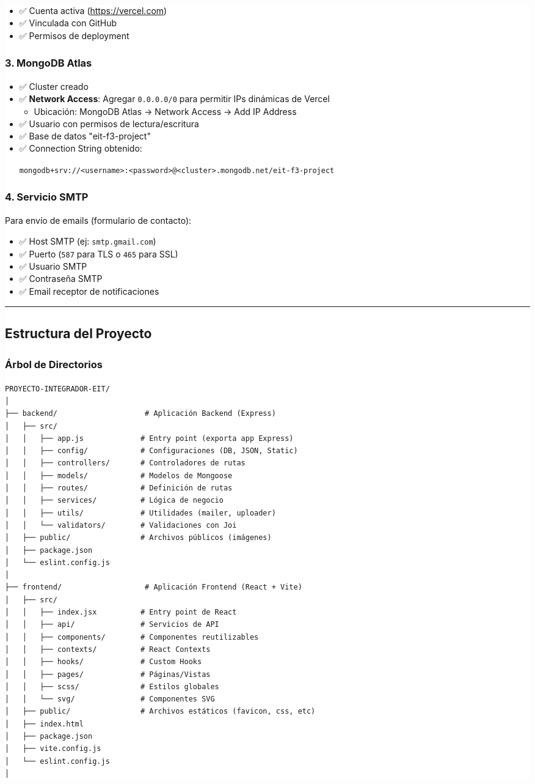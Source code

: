 - ✅ Cuenta activa (https://vercel.com)
- ✅ Vinculada con GitHub
- ✅ Permisos de deployment

### 3. MongoDB Atlas

- ✅ Cluster creado
- ✅ **Network Access**: Agregar `0.0.0.0/0` para permitir IPs dinámicas de Vercel
  - Ubicación: MongoDB Atlas → Network Access → Add IP Address
- ✅ Usuario con permisos de lectura/escritura
- ✅ Base de datos "eit-f3-project"
- ✅ Connection String obtenido:
  ```
  mongodb+srv://<username>:<password>@<cluster>.mongodb.net/eit-f3-project
  ```

### 4. Servicio SMTP

Para envío de emails (formulario de contacto):

- ✅ Host SMTP (ej: `smtp.gmail.com`)
- ✅ Puerto (`587` para TLS o `465` para SSL)
- ✅ Usuario SMTP
- ✅ Contraseña SMTP
- ✅ Email receptor de notificaciones

---

## Estructura del Proyecto

### Árbol de Directorios

```
PROYECTO-INTEGRADOR-EIT/
│
├── backend/                    # Aplicación Backend (Express)
│   ├── src/
│   │   ├── app.js             # Entry point (exporta app Express)
│   │   ├── config/            # Configuraciones (DB, JSON, Static)
│   │   ├── controllers/       # Controladores de rutas
│   │   ├── models/            # Modelos de Mongoose
│   │   ├── routes/            # Definición de rutas
│   │   ├── services/          # Lógica de negocio
│   │   ├── utils/             # Utilidades (mailer, uploader)
│   │   └── validators/        # Validaciones con Joi
│   ├── public/                # Archivos públicos (imágenes)
│   ├── package.json
│   └── eslint.config.js
│
├── frontend/                   # Aplicación Frontend (React + Vite)
│   ├── src/
│   │   ├── index.jsx          # Entry point de React
│   │   ├── api/               # Servicios de API
│   │   ├── components/        # Componentes reutilizables
│   │   ├── contexts/          # React Contexts
│   │   ├── hooks/             # Custom Hooks
│   │   ├── pages/             # Páginas/Vistas
│   │   ├── scss/              # Estilos globales
│   │   └── svg/               # Componentes SVG
│   ├── public/                # Archivos estáticos (favicon, css, etc)
│   ├── index.html
│   ├── package.json
│   ├── vite.config.js
│   └── eslint.config.js
│
```